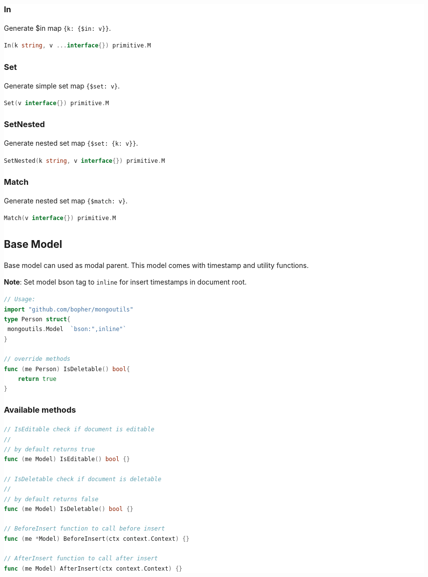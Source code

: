 ### In

Generate $in map `{k: {$in: v}}`.

```go
In(k string, v ...interface{}) primitive.M
```

### Set

Generate simple set map  `{$set: v}`.

```go
Set(v interface{}) primitive.M
```

### SetNested

Generate nested set map `{$set: {k: v}}`.

```go
SetNested(k string, v interface{}) primitive.M
```

### Match

Generate nested set map `{$match: v}`.

```go
Match(v interface{}) primitive.M
```

## Base Model

Base model can used as modal parent. This model comes with timestamp and utility functions.

**Note**: Set model bson tag to `inline` for insert timestamps in document root.

```go
// Usage:
import "github.com/bopher/mongoutils"
type Person struct{
 mongoutils.Model  `bson:",inline"`
}

// override methods
func (me Person) IsDeletable() bool{
    return true
}
```

### Available methods

```go
// IsEditable check if document is editable
//
// by default returns true
func (me Model) IsEditable() bool {}

// IsDeletable check if document is deletable
//
// by default returns false
func (me Model) IsDeletable() bool {}

// BeforeInsert function to call before insert
func (me *Model) BeforeInsert(ctx context.Context) {}

// AfterInsert function to call after insert
func (me Model) AfterInsert(ctx context.Context) {}
```